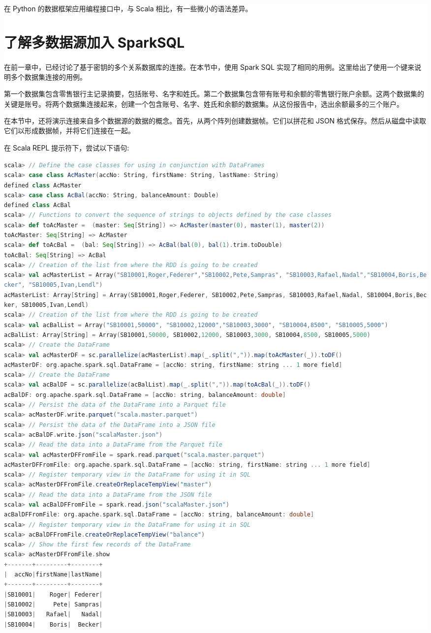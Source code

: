
在 Python 的数据框架应用编程接口中，与 Scala 相比，有一些微小的语法差异。

# 了解多数据源加入 SparkSQL

在前一章中，已经讨论了基于密钥的多个关系数据库的连接。在本节中，使用 Spark SQL 实现了相同的用例。这里给出了使用一个键来说明多个数据集连接的用例。

第一个数据集包含零售银行主记录摘要，包括账号、名字和姓氏。第二个数据集包含带有账号和余额的零售银行账户余额。这两个数据集的关键是账号。将两个数据集连接起来，创建一个包含账号、名字、姓氏和余额的数据集。从这份报告中，选出余额最多的三个账户。

在本节中，还将演示连接来自多个数据源的数据的概念。首先，从两个阵列创建数据帧。它们以拼花和 JSON 格式保存。然后从磁盘中读取它们以形成数据帧，并将它们连接在一起。

在 Scala REPL 提示符下，尝试以下语句:

```scala
scala> // Define the case classes for using in conjunction with DataFrames 
scala> case class AcMaster(accNo: String, firstName: String, lastName: String) 
defined class AcMaster 
scala> case class AcBal(accNo: String, balanceAmount: Double) 
defined class AcBal 
scala> // Functions to convert the sequence of strings to objects defined by the case classes 
scala> def toAcMaster =  (master: Seq[String]) => AcMaster(master(0), master(1), master(2)) 
toAcMaster: Seq[String] => AcMaster 
scala> def toAcBal =  (bal: Seq[String]) => AcBal(bal(0), bal(1).trim.toDouble) 
toAcBal: Seq[String] => AcBal 
scala> // Creation of the list from where the RDD is going to be created 
scala> val acMasterList = Array("SB10001,Roger,Federer","SB10002,Pete,Sampras", "SB10003,Rafael,Nadal","SB10004,Boris,Becker", "SB10005,Ivan,Lendl") 
acMasterList: Array[String] = Array(SB10001,Roger,Federer, SB10002,Pete,Sampras, SB10003,Rafael,Nadal, SB10004,Boris,Becker, SB10005,Ivan,Lendl) 
scala> // Creation of the list from where the RDD is going to be created 
scala> val acBalList = Array("SB10001,50000", "SB10002,12000","SB10003,3000", "SB10004,8500", "SB10005,5000") 
acBalList: Array[String] = Array(SB10001,50000, SB10002,12000, SB10003,3000, SB10004,8500, SB10005,5000) 
scala> // Create the DataFrame 
scala> val acMasterDF = sc.parallelize(acMasterList).map(_.split(",")).map(toAcMaster(_)).toDF() 
acMasterDF: org.apache.spark.sql.DataFrame = [accNo: string, firstName: string ... 1 more field] 
scala> // Create the DataFrame 
scala> val acBalDF = sc.parallelize(acBalList).map(_.split(",")).map(toAcBal(_)).toDF() 
acBalDF: org.apache.spark.sql.DataFrame = [accNo: string, balanceAmount: double] 
scala> // Persist the data of the DataFrame into a Parquet file 
scala> acMasterDF.write.parquet("scala.master.parquet") 
scala> // Persist the data of the DataFrame into a JSON file 
scala> acBalDF.write.json("scalaMaster.json") 
scala> // Read the data into a DataFrame from the Parquet file 
scala> val acMasterDFFromFile = spark.read.parquet("scala.master.parquet") 
acMasterDFFromFile: org.apache.spark.sql.DataFrame = [accNo: string, firstName: string ... 1 more field] 
scala> // Register temporary view in the DataFrame for using it in SQL 
scala> acMasterDFFromFile.createOrReplaceTempView("master") 
scala> // Read the data into a DataFrame from the JSON file 
scala> val acBalDFFromFile = spark.read.json("scalaMaster.json") 
acBalDFFromFile: org.apache.spark.sql.DataFrame = [accNo: string, balanceAmount: double] 
scala> // Register temporary view in the DataFrame for using it in SQL 
scala> acBalDFFromFile.createOrReplaceTempView("balance") 
scala> // Show the first few records of the DataFrame 
scala> acMasterDFFromFile.show 
+-------+---------+--------+ 
|  accNo|firstName|lastName| 
+-------+---------+--------+ 
|SB10001|    Roger| Federer| 
|SB10002|     Pete| Sampras| 
|SB10003|   Rafael|   Nadal| 
|SB10004|    Boris|  Becker| 
```